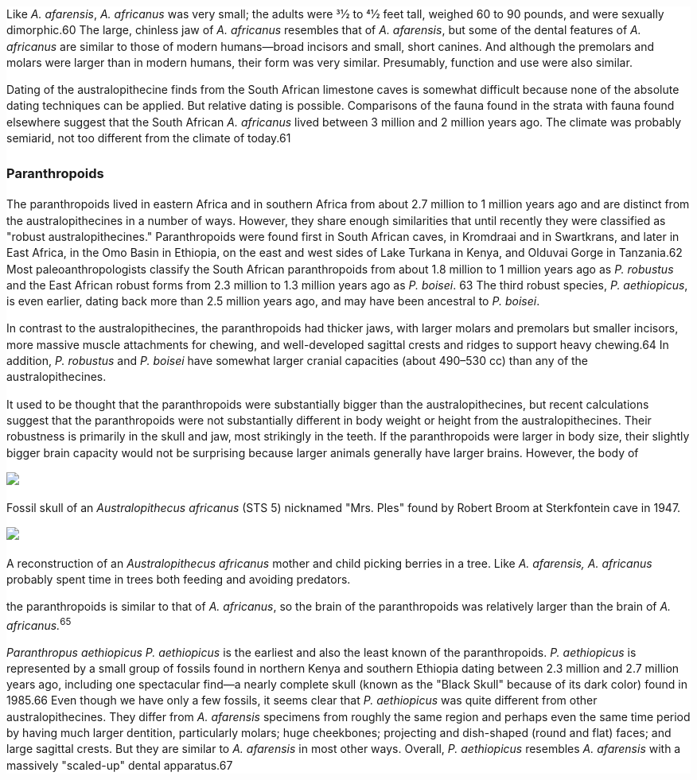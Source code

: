 Like *A. afarensis*, *A. africanus* was very small; the adults were 31⁄2 to 41⁄2 feet tall, weighed 60 to 90 pounds, and were sexually dimorphic.60 The large, chinless jaw of *A. africanus* resembles that of *A. afarensis*, but some of the dental features of *A. africanus* are similar to those of modern humans—broad incisors and small, short canines. And although the premolars and molars were larger than in modern humans, their form was very similar. Presumably, function and use were also similar.

Dating of the australopithecine finds from the South African limestone caves is somewhat difficult because none of the absolute dating techniques can be applied. But relative dating is possible. Comparisons of the fauna found in the strata with fauna found elsewhere suggest that the South African *A. africanus* lived between 3 million and 2 million years ago. The climate was probably semiarid, not too different from the climate of today.61

### Paranthropoids

The paranthropoids lived in eastern Africa and in southern Africa from about 2.7 million to 1 million years ago and are distinct from the australopithecines in a number of ways. However, they share enough similarities that until recently they were classified as "robust australopithecines." Paranthropoids were found first in South African caves, in Kromdraai and in Swartkrans, and later in East Africa, in the Omo Basin in Ethiopia, on the east and west sides of Lake Turkana in Kenya, and Olduvai Gorge in Tanzania.62 Most paleoanthropologists classify the South African paranthropoids from about 1.8 million to 1 million years ago as *P. robustus* and the East African robust forms from 2.3 million to 1.3 million years ago as *P. boisei*. 63 The third robust species, *P. aethiopicus*, is even earlier, dating back more than 2.5 million years ago, and may have been ancestral to *P. boisei*.

In contrast to the australopithecines, the paranthropoids had thicker jaws, with larger molars and premolars but smaller incisors, more massive muscle attachments for chewing, and well-developed sagittal crests and ridges to support heavy chewing.64 In addition, *P. robustus* and *P. boisei* have somewhat larger cranial capacities (about 490–530 cc) than any of the australopithecines.

It used to be thought that the paranthropoids were substantially bigger than the australopithecines, but recent calculations suggest that the paranthropoids were not substantially different in body weight or height from the australopithecines. Their robustness is primarily in the skull and jaw, most strikingly in the teeth. If the paranthropoids were larger in body size, their slightly bigger brain capacity would not be surprising because larger animals generally have larger brains. However, the body of

![](_page_12_Picture_9.jpeg)

Fossil skull of an *Australopithecus africanus* (STS 5) nicknamed "Mrs. Ples" found by Robert Broom at Sterkfontein cave in 1947.

![](_page_12_Picture_11.jpeg)

A reconstruction of an *Australopithecus africanus*  mother and child picking berries in a tree. Like *A. afarensis, A. africanus* probably spent time in trees both feeding and avoiding predators.

the paranthropoids is similar to that of *A. africanus*, so the brain of the paranthropoids was relatively larger than the brain of *A. africanus.*<sup>65</sup>

*Paranthropus aethiopicus P. aethiopicus* is the earliest and also the least known of the paranthropoids. *P. aethiopicus* is represented by a small group of fossils found in northern Kenya and southern Ethiopia dating between 2.3 million and 2.7 million years ago, including one spectacular find—a nearly complete skull (known as the "Black Skull" because of its dark color) found in 1985.66 Even though we have only a few fossils, it seems clear that *P. aethiopicus* was quite different from other australopithecines. They differ from *A. afarensis* specimens from roughly the same region and perhaps even the same time period by having much larger dentition, particularly molars; huge cheekbones; projecting and dish-shaped (round and flat) faces; and large sagittal crests. But they are similar to *A. afarensis* in most other ways. Overall, *P. aethiopicus* resembles *A. afarensis* with a massively "scaled-up" dental apparatus.67
